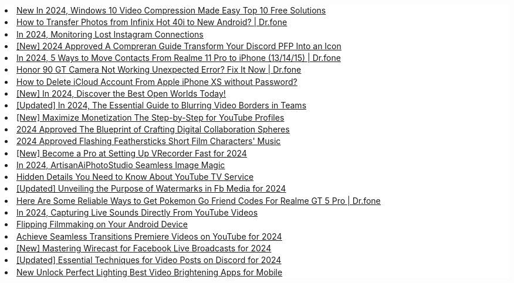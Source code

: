 <li><a href="https://video-content-creator.techidaily.com/new-in-2024-windows-10-video-compression-made-easy-top-10-free-solutions/"><u>New In 2024, Windows 10 Video Compression Made Easy Top 10 Free Solutions</u></a></li>
<li><a href="https://android-transfer.techidaily.com/how-to-transfer-photos-from-infinix-hot-40i-to-new-android-drfone-by-drfone-transfer-from-android-transfer-from-android/"><u>How to Transfer Photos from Infinix Hot 40i to New Android? | Dr.fone</u></a></li>
<li><a href="https://instagram-videos.techidaily.com/in-2024-monitoring-lost-instagram-connections/"><u>In 2024, Monitoring Lost Instagram Connections</u></a></li>
<li><a href="https://discord-videos.techidaily.com/new-2024-approved-a-compreran-guide-transform-your-discord-pfp-into-an-icon/"><u>[New] 2024 Approved  A Compreran Guide  Transform Your Discord PFP Into an Icon</u></a></li>
<li><a href="https://android-transfer.techidaily.com/in-2024-5-ways-to-move-contacts-from-realme-11-pro-to-iphone-131415-drfone-by-drfone-transfer-from-android-transfer-from-android/"><u>In 2024, 5 Ways to Move Contacts From Realme 11 Pro to iPhone (13/14/15) | Dr.fone</u></a></li>
<li><a href="https://change-location.techidaily.com/honor-90-gt-camera-not-working-unexpected-error-fix-it-now-drfone-by-drfone-fix-android-problems-fix-android-problems/"><u>Honor 90 GT Camera Not Working Unexpected Error? Fix It Now | Dr.fone</u></a></li>
<li><a href="https://apple-account.techidaily.com/how-to-delete-icloud-account-from-apple-iphone-xs-without-password-by-drfone-ios/"><u>How to Delete iCloud Account From Apple iPhone XS without Password?</u></a></li>
<li><a href="https://screen-activity-recording.techidaily.com/1716069023711-new-in-2024-discover-the-best-open-worlds-today/"><u>[New] In 2024, Discover the Best Open Worlds Today!</u></a></li>
<li><a href="https://remote-screen-capture.techidaily.com/updated-in-2024-the-essential-guide-to-blurring-video-borders-in-teams/"><u>[Updated] In 2024, The Essential Guide to Blurring Video Borders in Teams</u></a></li>
<li><a href="https://youtube-sure.techidaily.com/aximize-monetization-the-step-by-step-for-youtube-profiles/"><u>[New] Maximize Monetization  The Step-by-Step for YouTube Profiles</u></a></li>
<li><a href="https://facebook-video-files.techidaily.com/2024-approved-the-blueprint-of-crafting-digital-collaboration-spheres/"><u>2024 Approved  The Blueprint of Crafting Digital Collaboration Spheres</u></a></li>
<li><a href="https://youtube-sure.techidaily.com/approved-flashing-feathersticks-short-film-characters-music/"><u>2024 Approved  Flashing Feathersticks  Short Film Characters' Music</u></a></li>
<li><a href="https://video-capture.techidaily.com/new-become-a-pro-at-setting-up-vrecorder-fast-for-2024/"><u>[New] Become a Pro at Setting Up VRecorder Fast for 2024</u></a></li>
<li><a href="https://extra-hints.techidaily.com/in-2024-artisanaiphotostudio-seamless-image-magic/"><u>In 2024, ArtisanAiPhotoStudio  Seamless Image Magic</u></a></li>
<li><a href="https://youtube-videos.techidaily.com/hidden-details-you-need-to-know-about-youtube-tv-service/"><u>Hidden Details You Need to Know About YouTube TV Service</u></a></li>
<li><a href="https://facebook-videos.techidaily.com/updated-unveiling-the-purpose-of-watermarks-in-fb-media-for-2024/"><u>[Updated] Unveiling the Purpose of Watermarks in Fb Media for 2024</u></a></li>
<li><a href="https://pokemon-go-android.techidaily.com/here-are-some-reliable-ways-to-get-pokemon-go-friend-codes-for-realme-gt-5-pro-drfone-by-drfone-virtual-android/"><u>Here Are Some Reliable Ways to Get Pokemon Go Friend Codes For Realme GT 5 Pro | Dr.fone</u></a></li>
<li><a href="https://youtube-clips.techidaily.com/in-2024-capturing-live-sounds-directly-from-youtube-videos/"><u>In 2024, Capturing Live Sounds Directly From YouTube Videos</u></a></li>
<li><a href="https://vp-tips.techidaily.com/flipping-filmmaking-on-your-android-device/"><u>Flipping Filmmaking on Your Android Device</u></a></li>
<li><a href="https://youtube-video-recordings.techidaily.com/achieve-seamless-transitions-premiere-videos-on-youtube-for-2024/"><u>Achieve Seamless Transitions  Premiere Videos on YouTube for 2024</u></a></li>
<li><a href="https://facebook-videos.techidaily.com/new-mastering-wirecast-for-facebook-live-broadcasts-for-2024/"><u>[New] Mastering Wirecast for Facebook Live Broadcasts for 2024</u></a></li>
<li><a href="https://discord-videos.techidaily.com/updated-essential-techniques-for-video-posts-on-discord-for-2024/"><u>[Updated] Essential Techniques for Video Posts on Discord for 2024</u></a></li>
<li><a href="https://video-content-creator.techidaily.com/new-unlock-perfect-lighting-best-video-brightening-apps-for-mobile/"><u>New Unlock Perfect Lighting Best Video Brightening Apps for Mobile</u></a></li>
</ul></div>

